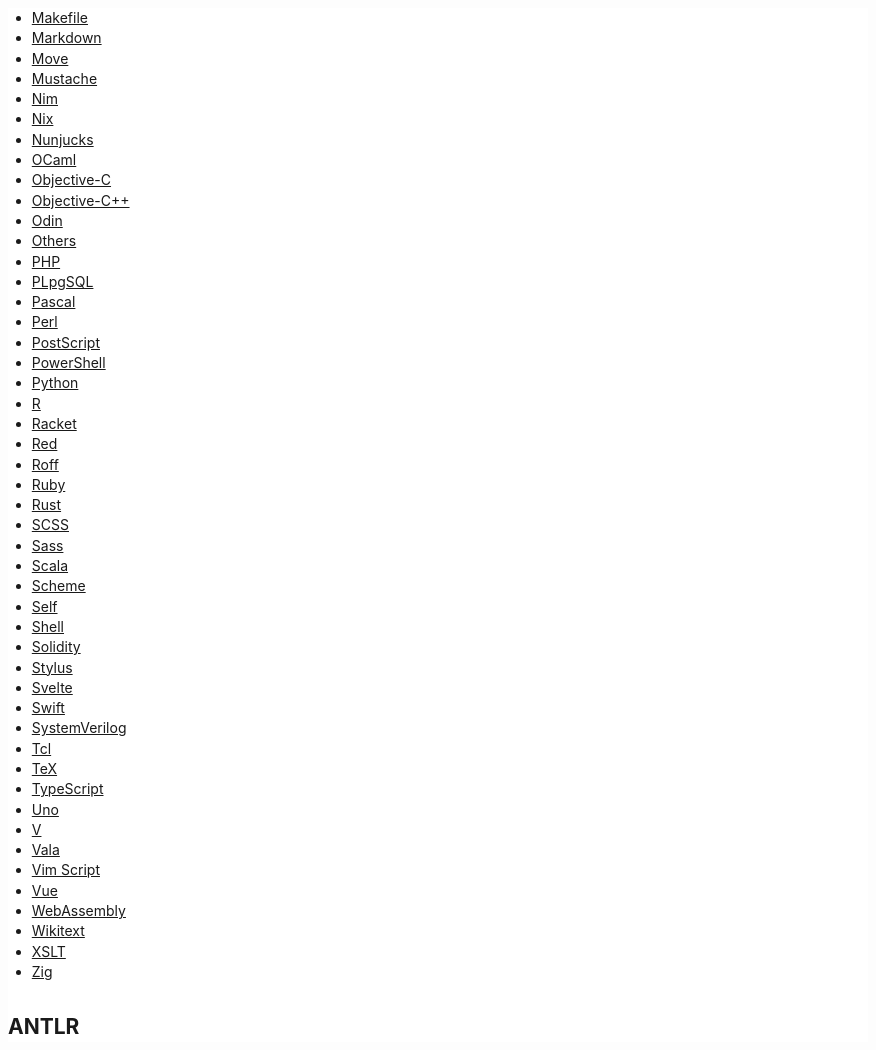 - [Makefile](#makefile)
- [Markdown](#markdown)
- [Move](#move)
- [Mustache](#mustache)
- [Nim](#nim)
- [Nix](#nix)
- [Nunjucks](#nunjucks)
- [OCaml](#ocaml)
- [Objective-C](#objective-c)
- [Objective-C++](#objective-c++)
- [Odin](#odin)
- [Others](#others)
- [PHP](#php)
- [PLpgSQL](#plpgsql)
- [Pascal](#pascal)
- [Perl](#perl)
- [PostScript](#postscript)
- [PowerShell](#powershell)
- [Python](#python)
- [R](#r)
- [Racket](#racket)
- [Red](#red)
- [Roff](#roff)
- [Ruby](#ruby)
- [Rust](#rust)
- [SCSS](#scss)
- [Sass](#sass)
- [Scala](#scala)
- [Scheme](#scheme)
- [Self](#self)
- [Shell](#shell)
- [Solidity](#solidity)
- [Stylus](#stylus)
- [Svelte](#svelte)
- [Swift](#swift)
- [SystemVerilog](#systemverilog)
- [Tcl](#tcl)
- [TeX](#tex)
- [TypeScript](#typescript)
- [Uno](#uno)
- [V](#v)
- [Vala](#vala)
- [Vim Script](#vim-script)
- [Vue](#vue)
- [WebAssembly](#webassembly)
- [Wikitext](#wikitext)
- [XSLT](#xslt)
- [Zig](#zig)

## ANTLR 
